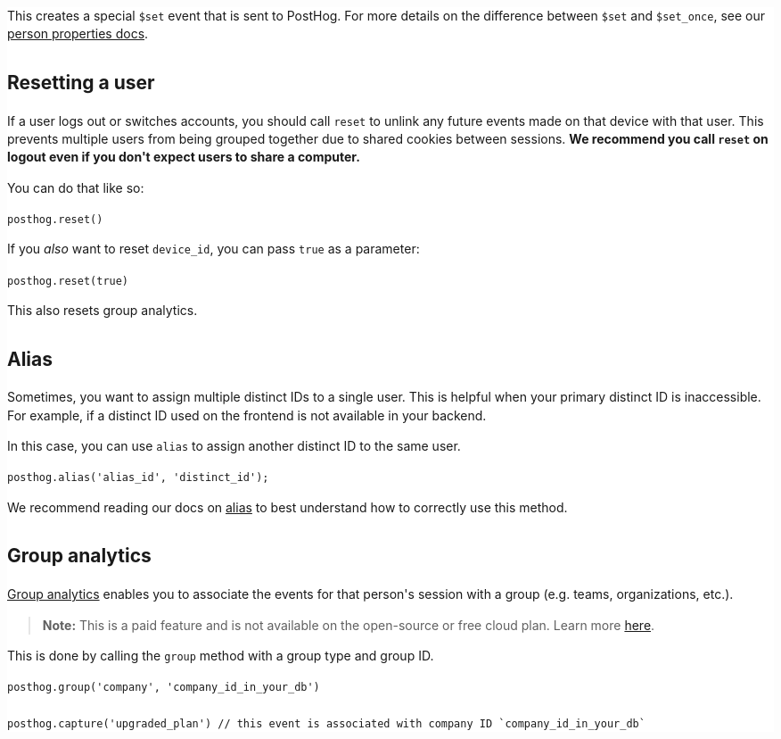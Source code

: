 This creates a special `$set` event that is sent to PostHog. For more details on the difference between `$set` and `$set_once`, see our [person properties docs](/docs/data/user-properties#what-is-the-difference-between-set-and-set_once).

## Resetting a user

If a user logs out or switches accounts, you should call `reset` to unlink any future events made on that device with that user. This prevents multiple users from being grouped together due to shared cookies between sessions. **We recommend you call `reset` on logout even if you don't expect users to share a computer.**

You can do that like so:

```js-web
posthog.reset()
```

If you _also_ want to reset `device_id`, you can pass `true` as a parameter:

```js-web
posthog.reset(true)
```

This also resets group analytics.

## Alias

Sometimes, you want to assign multiple distinct IDs to a single user. This is helpful when your primary distinct ID is inaccessible. For example, if a distinct ID used on the frontend is not available in your backend.

In this case, you can use `alias` to assign another distinct ID to the same user.

```js-web
posthog.alias('alias_id', 'distinct_id');
```

We recommend reading our docs on [alias](/docs/data/identify#alias-assigning-multiple-distinct-ids-to-the-same-user) to best understand how to correctly use this method.

## Group analytics

[Group analytics](/docs/product-analytics/group-analytics) enables you to associate the events for that person's session with a group (e.g. teams, organizations, etc.).

> **Note:** This is a paid feature and is not available on the open-source or free cloud plan. Learn more [here](/pricing).

This is done by calling the `group` method with a group type and group ID.

```js-web
posthog.group('company', 'company_id_in_your_db')

posthog.capture('upgraded_plan') // this event is associated with company ID `company_id_in_your_db`
```
